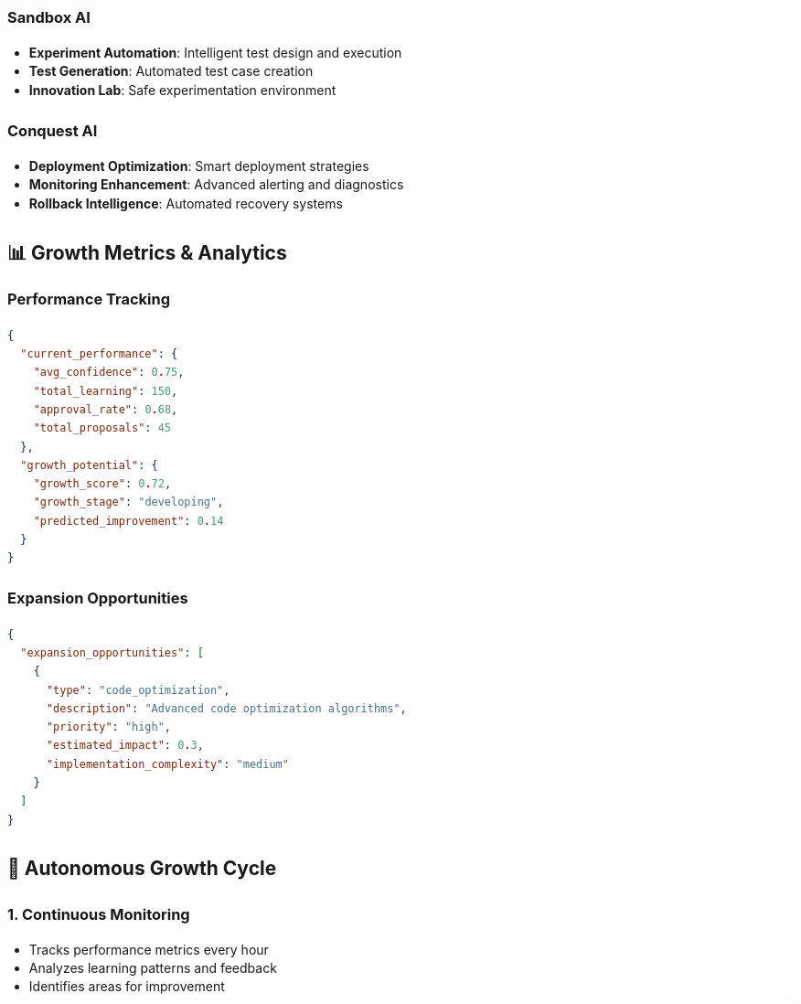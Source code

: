 ### **Sandbox AI**
- **Experiment Automation**: Intelligent test design and execution
- **Test Generation**: Automated test case creation
- **Innovation Lab**: Safe experimentation environment

### **Conquest AI**
- **Deployment Optimization**: Smart deployment strategies
- **Monitoring Enhancement**: Advanced alerting and diagnostics
- **Rollback Intelligence**: Automated recovery systems

## 📊 Growth Metrics & Analytics

### **Performance Tracking**
```json
{
  "current_performance": {
    "avg_confidence": 0.75,
    "total_learning": 150,
    "approval_rate": 0.68,
    "total_proposals": 45
  },
  "growth_potential": {
    "growth_score": 0.72,
    "growth_stage": "developing",
    "predicted_improvement": 0.14
  }
}
```

### **Expansion Opportunities**
```json
{
  "expansion_opportunities": [
    {
      "type": "code_optimization",
      "description": "Advanced code optimization algorithms",
      "priority": "high",
      "estimated_impact": 0.3,
      "implementation_complexity": "medium"
    }
  ]
}
```

## 🚀 Autonomous Growth Cycle

### **1. Continuous Monitoring**
- Tracks performance metrics every hour
- Analyzes learning patterns and feedback
- Identifies areas for improvement
